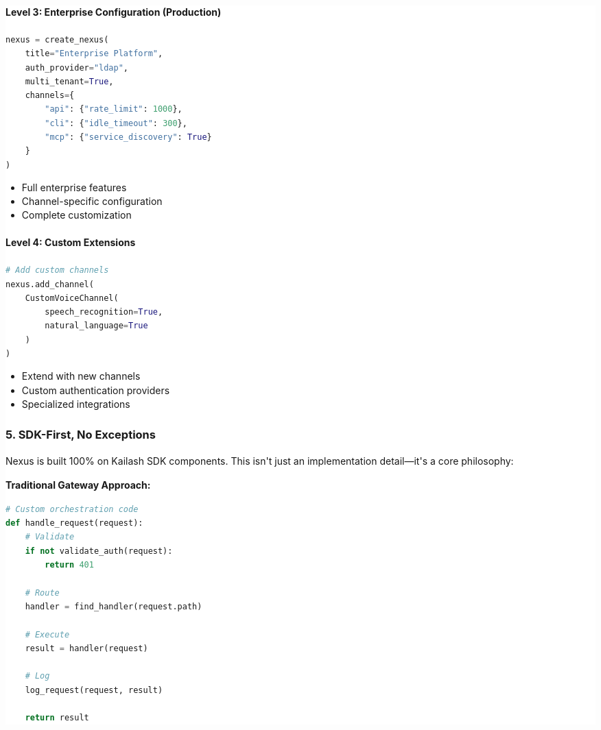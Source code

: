 #### Level 3: Enterprise Configuration (Production)
```python
nexus = create_nexus(
    title="Enterprise Platform",
    auth_provider="ldap",
    multi_tenant=True,
    channels={
        "api": {"rate_limit": 1000},
        "cli": {"idle_timeout": 300},
        "mcp": {"service_discovery": True}
    }
)
```
- Full enterprise features
- Channel-specific configuration
- Complete customization

#### Level 4: Custom Extensions
```python
# Add custom channels
nexus.add_channel(
    CustomVoiceChannel(
        speech_recognition=True,
        natural_language=True
    )
)
```
- Extend with new channels
- Custom authentication providers
- Specialized integrations

### 5. **SDK-First, No Exceptions**

Nexus is built 100% on Kailash SDK components. This isn't just an implementation detail—it's a core philosophy:

**Traditional Gateway Approach:**
```python
# Custom orchestration code
def handle_request(request):
    # Validate
    if not validate_auth(request):
        return 401

    # Route
    handler = find_handler(request.path)

    # Execute
    result = handler(request)

    # Log
    log_request(request, result)

    return result
```
